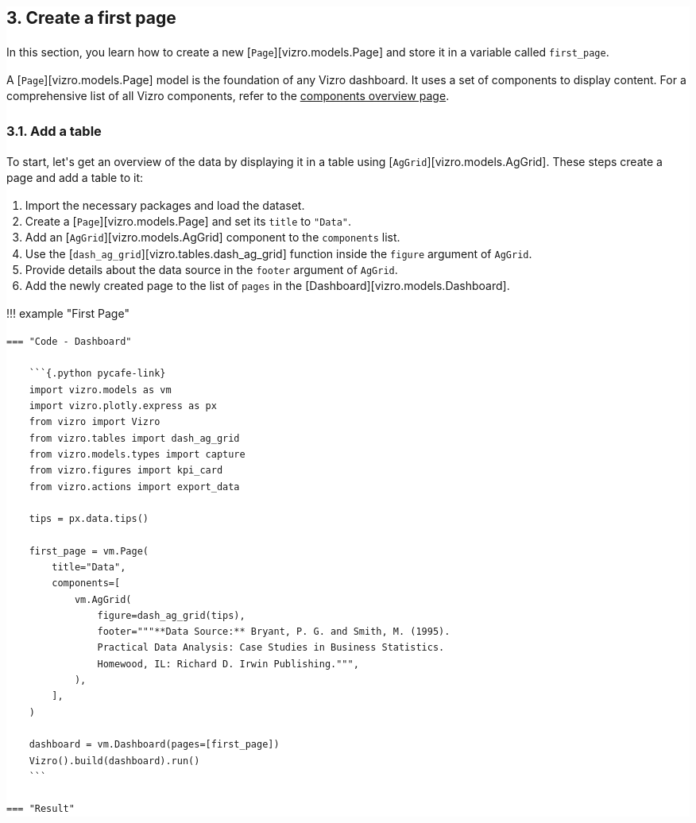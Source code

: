 ## 3. Create a first page

In this section, you learn how to create a new [`Page`][vizro.models.Page] and store it in a variable called `first_page`.

A [`Page`][vizro.models.Page] model is the foundation of any Vizro dashboard. It uses a set of components to display content. For a comprehensive list of all Vizro components, refer to the [components overview page](../user-guides/components.md).

### 3.1. Add a table

To start, let's get an overview of the data by displaying it in a table using [`AgGrid`][vizro.models.AgGrid]. These steps create a page and add a table to it:

1. Import the necessary packages and load the dataset.
1. Create a [`Page`][vizro.models.Page] and set its `title` to `"Data"`.
1. Add an [`AgGrid`][vizro.models.AgGrid] component to the `components` list.
1. Use the [`dash_ag_grid`][vizro.tables.dash_ag_grid] function inside the `figure` argument of `AgGrid`.
1. Provide details about the data source in the `footer` argument of `AgGrid`.
1. Add the newly created page to the list of `pages` in the [Dashboard][vizro.models.Dashboard].

!!! example "First Page"

    === "Code - Dashboard"

        ```{.python pycafe-link}
        import vizro.models as vm
        import vizro.plotly.express as px
        from vizro import Vizro
        from vizro.tables import dash_ag_grid
        from vizro.models.types import capture
        from vizro.figures import kpi_card
        from vizro.actions import export_data

        tips = px.data.tips()

        first_page = vm.Page(
            title="Data",
            components=[
                vm.AgGrid(
                    figure=dash_ag_grid(tips),
                    footer="""**Data Source:** Bryant, P. G. and Smith, M. (1995).
                    Practical Data Analysis: Case Studies in Business Statistics.
                    Homewood, IL: Richard D. Irwin Publishing.""",
                ),
            ],
        )

        dashboard = vm.Dashboard(pages=[first_page])
        Vizro().build(dashboard).run()
        ```

    === "Result"


[dashboard]: ../../assets/tutorials/dashboard/11-dashboard-title-logo.png
[dashboardfinal]: ../../assets/tutorials/dashboard/12-dashboard-navigation.png
[firstpage]: ../../assets/tutorials/dashboard/01-first-page.png
[firstpagebutton]: ../../assets/tutorials/dashboard/01-first-page-button.png
[firstpagelayout]: ../../assets/tutorials/dashboard/01-first-page-layout.png
[secondpage]: ../../assets/tutorials/dashboard/02-second-page.png
[secondpage2]: ../../assets/tutorials/dashboard/03-second-page-kpi.png
[secondpage3]: ../../assets/tutorials/dashboard/04-second-page-tabs.png
[secondpage4]: ../../assets/tutorials/dashboard/05-second-page-layout.png
[secondpage5]: ../../assets/tutorials/dashboard/06-second-page-controls.png
[thirdpage]: ../../assets/tutorials/dashboard/07-third-page.png
[thirdpage2]: ../../assets/tutorials/dashboard/08-third-page-layout.png
[thirdpage3]: ../../assets/tutorials/dashboard/09-third-page-parameter.png
[thirdpage4]: ../../assets/tutorials/dashboard/10-third-page-custom-chart.png